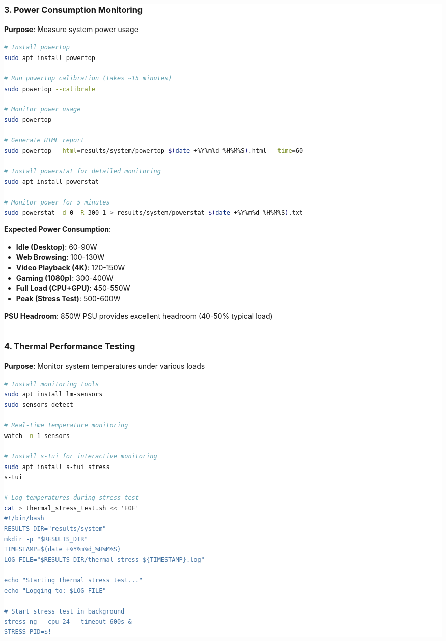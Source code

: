 
### 3. Power Consumption Monitoring

**Purpose**: Measure system power usage

```bash
# Install powertop
sudo apt install powertop

# Run powertop calibration (takes ~15 minutes)
sudo powertop --calibrate

# Monitor power usage
sudo powertop

# Generate HTML report
sudo powertop --html=results/system/powertop_$(date +%Y%m%d_%H%M%S).html --time=60

# Install powerstat for detailed monitoring
sudo apt install powerstat

# Monitor power for 5 minutes
sudo powerstat -d 0 -R 300 1 > results/system/powerstat_$(date +%Y%m%d_%H%M%S).txt
```

**Expected Power Consumption**:
- **Idle (Desktop)**: 60-90W
- **Web Browsing**: 100-130W
- **Video Playback (4K)**: 120-150W
- **Gaming (1080p)**: 300-400W
- **Full Load (CPU+GPU)**: 450-550W
- **Peak (Stress Test)**: 500-600W

**PSU Headroom**: 850W PSU provides excellent headroom (40-50% typical load)

---

### 4. Thermal Performance Testing

**Purpose**: Monitor system temperatures under various loads

```bash
# Install monitoring tools
sudo apt install lm-sensors
sudo sensors-detect

# Real-time temperature monitoring
watch -n 1 sensors

# Install s-tui for interactive monitoring
sudo apt install s-tui stress
s-tui

# Log temperatures during stress test
cat > thermal_stress_test.sh << 'EOF'
#!/bin/bash
RESULTS_DIR="results/system"
mkdir -p "$RESULTS_DIR"
TIMESTAMP=$(date +%Y%m%d_%H%M%S)
LOG_FILE="$RESULTS_DIR/thermal_stress_${TIMESTAMP}.log"

echo "Starting thermal stress test..."
echo "Logging to: $LOG_FILE"

# Start stress test in background
stress-ng --cpu 24 --timeout 600s &
STRESS_PID=$!
```